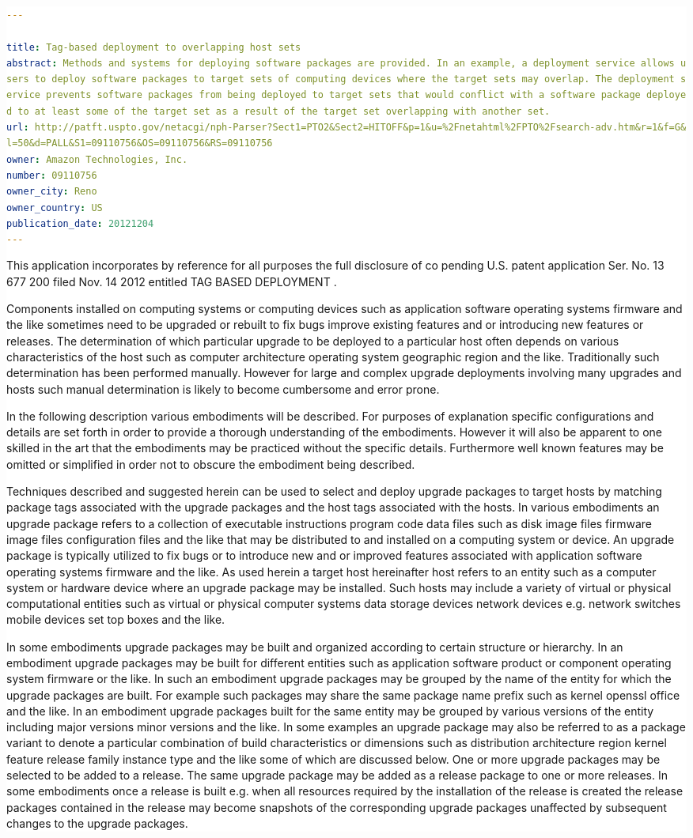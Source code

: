 ```yaml
---

title: Tag-based deployment to overlapping host sets
abstract: Methods and systems for deploying software packages are provided. In an example, a deployment service allows users to deploy software packages to target sets of computing devices where the target sets may overlap. The deployment service prevents software packages from being deployed to target sets that would conflict with a software package deployed to at least some of the target set as a result of the target set overlapping with another set.
url: http://patft.uspto.gov/netacgi/nph-Parser?Sect1=PTO2&Sect2=HITOFF&p=1&u=%2Fnetahtml%2FPTO%2Fsearch-adv.htm&r=1&f=G&l=50&d=PALL&S1=09110756&OS=09110756&RS=09110756
owner: Amazon Technologies, Inc.
number: 09110756
owner_city: Reno
owner_country: US
publication_date: 20121204
---
```

This application incorporates by reference for all purposes the full disclosure of co pending U.S. patent application Ser. No. 13 677 200 filed Nov. 14 2012 entitled TAG BASED DEPLOYMENT .

Components installed on computing systems or computing devices such as application software operating systems firmware and the like sometimes need to be upgraded or rebuilt to fix bugs improve existing features and or introducing new features or releases. The determination of which particular upgrade to be deployed to a particular host often depends on various characteristics of the host such as computer architecture operating system geographic region and the like. Traditionally such determination has been performed manually. However for large and complex upgrade deployments involving many upgrades and hosts such manual determination is likely to become cumbersome and error prone.

In the following description various embodiments will be described. For purposes of explanation specific configurations and details are set forth in order to provide a thorough understanding of the embodiments. However it will also be apparent to one skilled in the art that the embodiments may be practiced without the specific details. Furthermore well known features may be omitted or simplified in order not to obscure the embodiment being described.

Techniques described and suggested herein can be used to select and deploy upgrade packages to target hosts by matching package tags associated with the upgrade packages and the host tags associated with the hosts. In various embodiments an upgrade package refers to a collection of executable instructions program code data files such as disk image files firmware image files configuration files and the like that may be distributed to and installed on a computing system or device. An upgrade package is typically utilized to fix bugs or to introduce new and or improved features associated with application software operating systems firmware and the like. As used herein a target host hereinafter host refers to an entity such as a computer system or hardware device where an upgrade package may be installed. Such hosts may include a variety of virtual or physical computational entities such as virtual or physical computer systems data storage devices network devices e.g. network switches mobile devices set top boxes and the like.

In some embodiments upgrade packages may be built and organized according to certain structure or hierarchy. In an embodiment upgrade packages may be built for different entities such as application software product or component operating system firmware or the like. In such an embodiment upgrade packages may be grouped by the name of the entity for which the upgrade packages are built. For example such packages may share the same package name prefix such as kernel openssl office and the like. In an embodiment upgrade packages built for the same entity may be grouped by various versions of the entity including major versions minor versions and the like. In some examples an upgrade package may also be referred to as a package variant to denote a particular combination of build characteristics or dimensions such as distribution architecture region kernel feature release family instance type and the like some of which are discussed below. One or more upgrade packages may be selected to be added to a release. The same upgrade package may be added as a release package to one or more releases. In some embodiments once a release is built e.g. when all resources required by the installation of the release is created the release packages contained in the release may become snapshots of the corresponding upgrade packages unaffected by subsequent changes to the upgrade packages.
